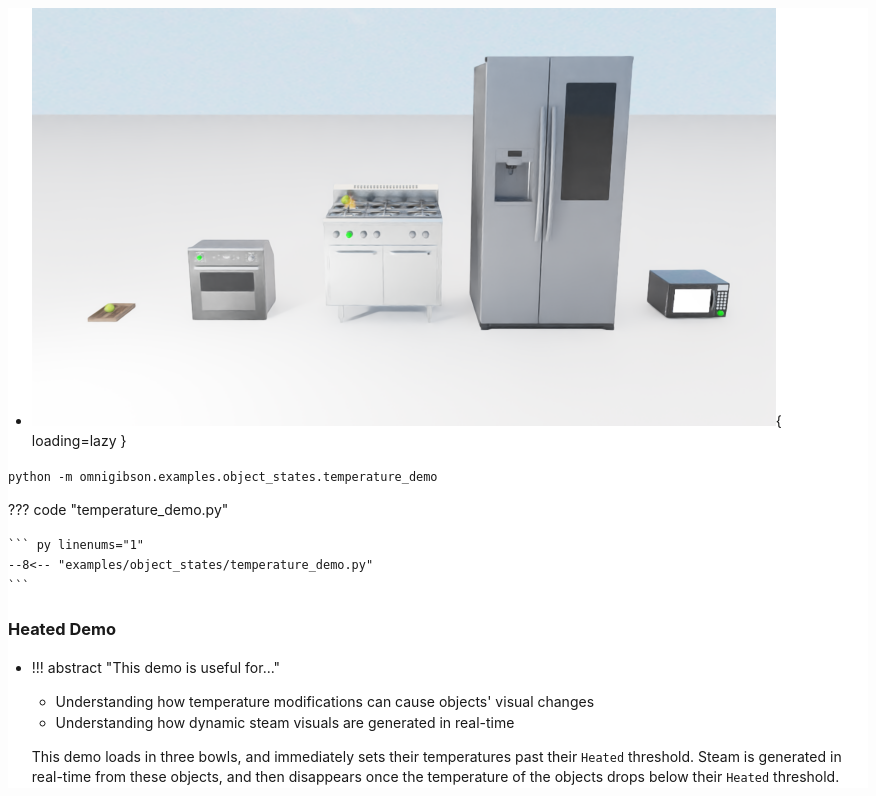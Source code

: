 - ![temperature demo](../assets/examples/temperature_demo.png){ loading=lazy }

</div>

```{.python .annotate}
python -m omnigibson.examples.object_states.temperature_demo
```

??? code "temperature_demo.py"

    ``` py linenums="1"
    --8<-- "examples/object_states/temperature_demo.py"
    ```

### **Heated Demo**

<div class="grid cards" markdown>

- !!! abstract "This demo is useful for..."

    * Understanding how temperature modifications can cause objects' visual changes
    * Understanding how dynamic steam visuals are generated in real-time

    This demo loads in three bowls, and immediately sets their temperatures past their `Heated` threshold. Steam is generated in real-time from these objects, and then disappears once the temperature of the objects drops below their `Heated` threshold.
